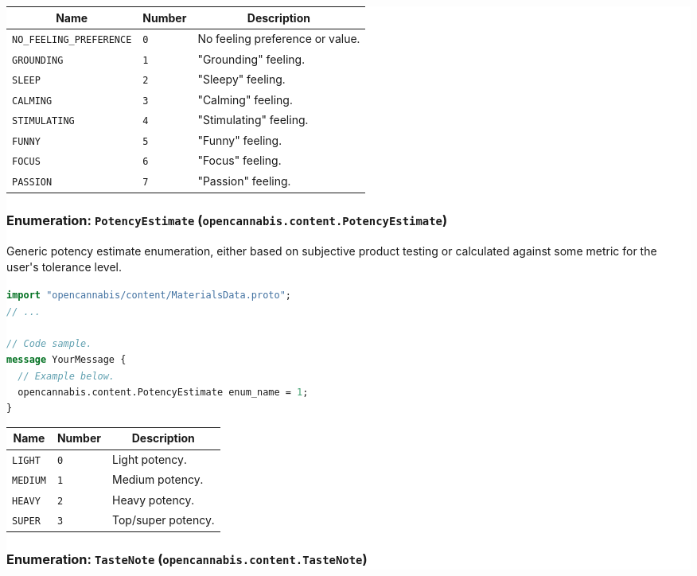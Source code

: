 | Name | Number | Description |
| ---- | ------ | ----------- |
| `NO_FEELING_PREFERENCE` | `0` | No feeling preference or value. |
| `GROUNDING` | `1` | "Grounding" feeling. |
| `SLEEP` | `2` | "Sleepy" feeling. |
| `CALMING` | `3` | "Calming" feeling. |
| `STIMULATING` | `4` | "Stimulating" feeling. |
| `FUNNY` | `5` | "Funny" feeling. |
| `FOCUS` | `6` | "Focus" feeling. |
| `PASSION` | `7` | "Passion" feeling. |



<a name="opencannabis.content.PotencyEstimate"></a>

### Enumeration: <code>PotencyEstimate</code> (`opencannabis.content.PotencyEstimate`)

Generic potency estimate enumeration, either based on subjective product testing or calculated against some metric
for the user's tolerance level.

```proto
import "opencannabis/content/MaterialsData.proto";
// ...

// Code sample.
message YourMessage {
  // Example below.
  opencannabis.content.PotencyEstimate enum_name = 1;
}

```

| Name | Number | Description |
| ---- | ------ | ----------- |
| `LIGHT` | `0` | Light potency. |
| `MEDIUM` | `1` | Medium potency. |
| `HEAVY` | `2` | Heavy potency. |
| `SUPER` | `3` | Top/super potency. |



<a name="opencannabis.content.TasteNote"></a>

### Enumeration: <code>TasteNote</code> (`opencannabis.content.TasteNote`)
